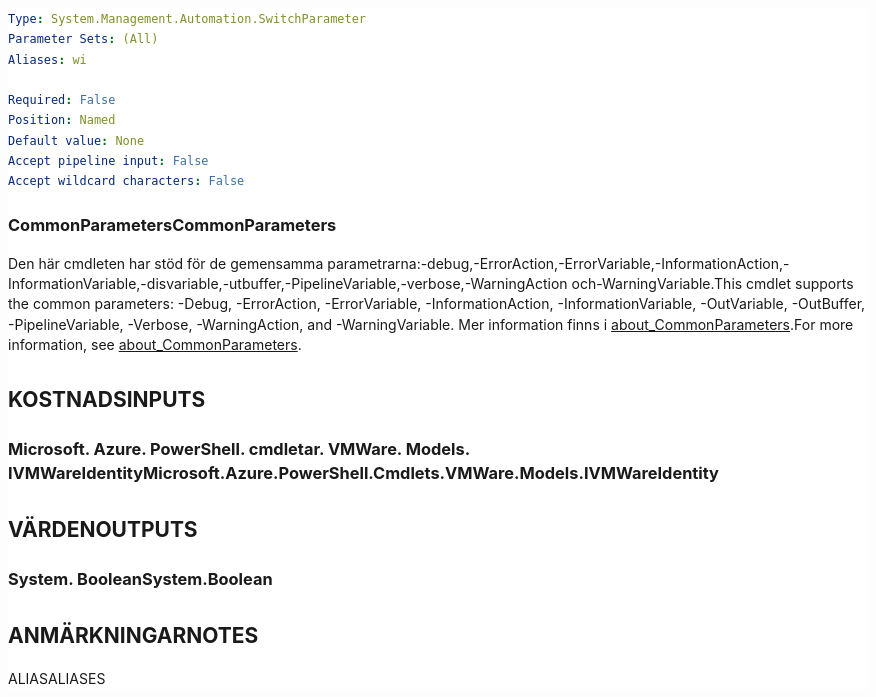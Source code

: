 ```yaml
Type: System.Management.Automation.SwitchParameter
Parameter Sets: (All)
Aliases: wi

Required: False
Position: Named
Default value: None
Accept pipeline input: False
Accept wildcard characters: False
```

### <span data-ttu-id="ccb33-137">CommonParameters</span><span class="sxs-lookup"><span data-stu-id="ccb33-137">CommonParameters</span></span>
<span data-ttu-id="ccb33-138">Den här cmdleten har stöd för de gemensamma parametrarna:-debug,-ErrorAction,-ErrorVariable,-InformationAction,-InformationVariable,-disvariable,-utbuffer,-PipelineVariable,-verbose,-WarningAction och-WarningVariable.</span><span class="sxs-lookup"><span data-stu-id="ccb33-138">This cmdlet supports the common parameters: -Debug, -ErrorAction, -ErrorVariable, -InformationAction, -InformationVariable, -OutVariable, -OutBuffer, -PipelineVariable, -Verbose, -WarningAction, and -WarningVariable.</span></span> <span data-ttu-id="ccb33-139">Mer information finns i [about_CommonParameters](http://go.microsoft.com/fwlink/?LinkID=113216).</span><span class="sxs-lookup"><span data-stu-id="ccb33-139">For more information, see [about_CommonParameters](http://go.microsoft.com/fwlink/?LinkID=113216).</span></span>

## <span data-ttu-id="ccb33-140">KOSTNADS</span><span class="sxs-lookup"><span data-stu-id="ccb33-140">INPUTS</span></span>

### <span data-ttu-id="ccb33-141">Microsoft. Azure. PowerShell. cmdletar. VMWare. Models. IVMWareIdentity</span><span class="sxs-lookup"><span data-stu-id="ccb33-141">Microsoft.Azure.PowerShell.Cmdlets.VMWare.Models.IVMWareIdentity</span></span>

## <span data-ttu-id="ccb33-142">VÄRDEN</span><span class="sxs-lookup"><span data-stu-id="ccb33-142">OUTPUTS</span></span>

### <span data-ttu-id="ccb33-143">System. Boolean</span><span class="sxs-lookup"><span data-stu-id="ccb33-143">System.Boolean</span></span>

## <span data-ttu-id="ccb33-144">ANMÄRKNINGAR</span><span class="sxs-lookup"><span data-stu-id="ccb33-144">NOTES</span></span>

<span data-ttu-id="ccb33-145">ALIAS</span><span class="sxs-lookup"><span data-stu-id="ccb33-145">ALIASES</span></span>
